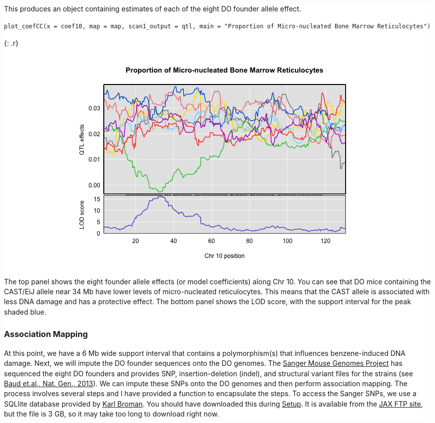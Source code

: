 This produces an object containing estimates of each of the eight DO founder allele effect. 


~~~
plot_coefCC(x = coef10, map = map, scan1_output = qtl, main = "Proportion of Micro-nucleated Bone Marrow Reticulocytes")
~~~
{: .r}

<img src="../fig/rmd-15-coef_plot-1.png" title="plot of chunk coef_plot" alt="plot of chunk coef_plot" style="display: block; margin: auto;" />

The top panel shows the eight founder allele effects (or model coefficients) along Chr 10. You can see that DO mice containing the CAST/EiJ allele near 34 Mb have lower levels of micro-nucleated reticulocytes. This means that the CAST allele is associated with less DNA damage and has a protective effect. The bottom panel shows the LOD score, with the support interval for the peak shaded blue. 

### Association Mapping

At this point, we have a 6 Mb wide support interval that contains a polymorphism(s) that influences benzene-induced DNA damage. Next, we will impute the DO founder sequences onto the DO genomes. The [Sanger Mouse Genomes Project](http://www.sanger.ac.uk/resources/mouse/genomes/) has sequenced the eight DO founders and provides SNP, insertion-deletion (indel), and structural variant files for the strains (see [Baud et.al., Nat. Gen., 2013](http://www.nature.com/ng/journal/v45/n7/full/ng.2644.html)). We can impute these SNPs onto the DO genomes and then perform association mapping. The process involves several steps and I have provided a function to encapsulate the steps. To access the Sanger SNPs, we use a SQLlite database provided by [Karl Broman](https://github.com/kbroman). You should have downloaded this during [Setup](../setup.md). It is available from the [JAX FTP site](ftp://ftp.jax.org/dgatti/CC_SNP_DB/cc_variants.sqlite), but the file is 3 GB, so it may take too long to download right now.
